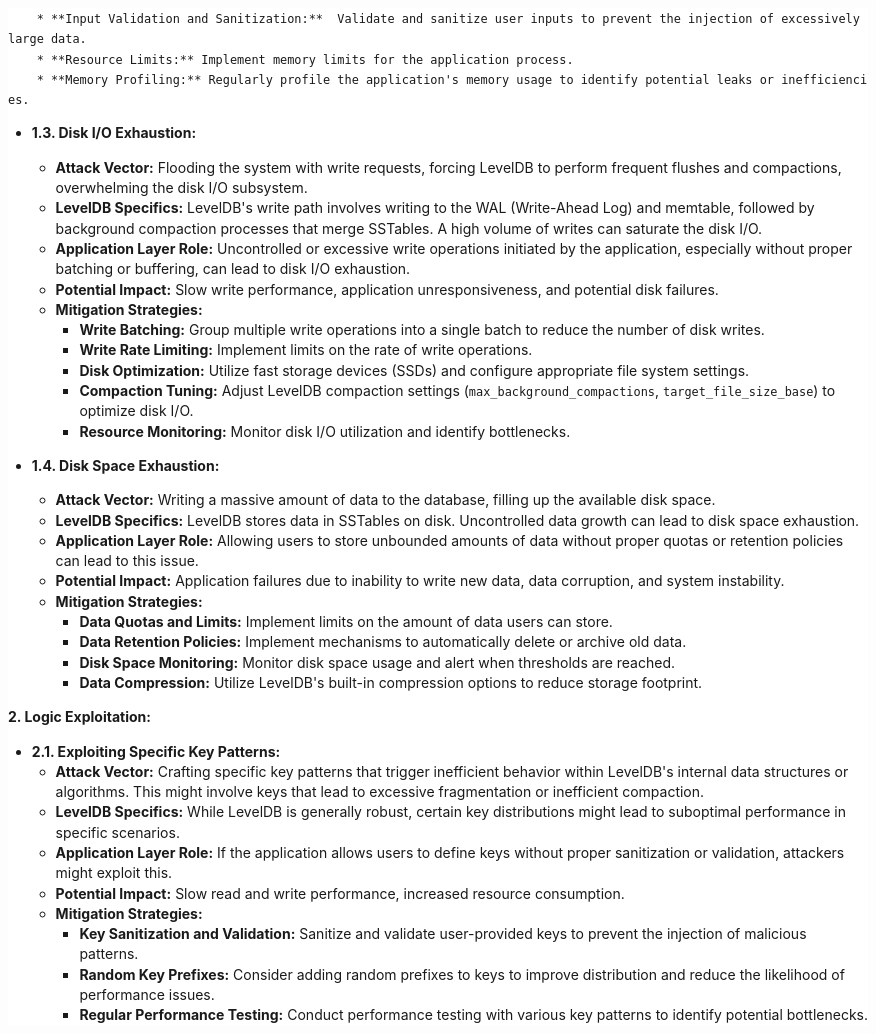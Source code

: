         * **Input Validation and Sanitization:**  Validate and sanitize user inputs to prevent the injection of excessively large data.
        * **Resource Limits:** Implement memory limits for the application process.
        * **Memory Profiling:** Regularly profile the application's memory usage to identify potential leaks or inefficiencies.

* **1.3. Disk I/O Exhaustion:**
    * **Attack Vector:**  Flooding the system with write requests, forcing LevelDB to perform frequent flushes and compactions, overwhelming the disk I/O subsystem.
    * **LevelDB Specifics:** LevelDB's write path involves writing to the WAL (Write-Ahead Log) and memtable, followed by background compaction processes that merge SSTables. A high volume of writes can saturate the disk I/O.
    * **Application Layer Role:**  Uncontrolled or excessive write operations initiated by the application, especially without proper batching or buffering, can lead to disk I/O exhaustion.
    * **Potential Impact:**  Slow write performance, application unresponsiveness, and potential disk failures.
    * **Mitigation Strategies:**
        * **Write Batching:** Group multiple write operations into a single batch to reduce the number of disk writes.
        * **Write Rate Limiting:** Implement limits on the rate of write operations.
        * **Disk Optimization:** Utilize fast storage devices (SSDs) and configure appropriate file system settings.
        * **Compaction Tuning:** Adjust LevelDB compaction settings (`max_background_compactions`, `target_file_size_base`) to optimize disk I/O.
        * **Resource Monitoring:** Monitor disk I/O utilization and identify bottlenecks.

* **1.4. Disk Space Exhaustion:**
    * **Attack Vector:**  Writing a massive amount of data to the database, filling up the available disk space.
    * **LevelDB Specifics:** LevelDB stores data in SSTables on disk. Uncontrolled data growth can lead to disk space exhaustion.
    * **Application Layer Role:**  Allowing users to store unbounded amounts of data without proper quotas or retention policies can lead to this issue.
    * **Potential Impact:**  Application failures due to inability to write new data, data corruption, and system instability.
    * **Mitigation Strategies:**
        * **Data Quotas and Limits:** Implement limits on the amount of data users can store.
        * **Data Retention Policies:** Implement mechanisms to automatically delete or archive old data.
        * **Disk Space Monitoring:**  Monitor disk space usage and alert when thresholds are reached.
        * **Data Compression:** Utilize LevelDB's built-in compression options to reduce storage footprint.

**2. Logic Exploitation:**

* **2.1. Exploiting Specific Key Patterns:**
    * **Attack Vector:**  Crafting specific key patterns that trigger inefficient behavior within LevelDB's internal data structures or algorithms. This might involve keys that lead to excessive fragmentation or inefficient compaction.
    * **LevelDB Specifics:**  While LevelDB is generally robust, certain key distributions might lead to suboptimal performance in specific scenarios.
    * **Application Layer Role:**  If the application allows users to define keys without proper sanitization or validation, attackers might exploit this.
    * **Potential Impact:**  Slow read and write performance, increased resource consumption.
    * **Mitigation Strategies:**
        * **Key Sanitization and Validation:**  Sanitize and validate user-provided keys to prevent the injection of malicious patterns.
        * **Random Key Prefixes:**  Consider adding random prefixes to keys to improve distribution and reduce the likelihood of performance issues.
        * **Regular Performance Testing:**  Conduct performance testing with various key patterns to identify potential bottlenecks.
